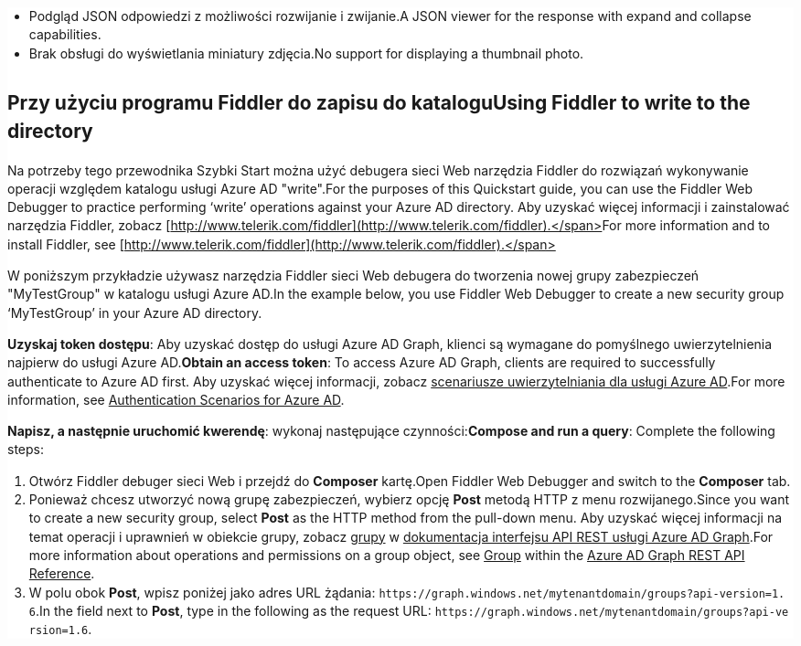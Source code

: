 * <span data-ttu-id="fef62-162">Podgląd JSON odpowiedzi z możliwości rozwijanie i zwijanie.</span><span class="sxs-lookup"><span data-stu-id="fef62-162">A JSON viewer for the response with expand and collapse capabilities.</span></span>
* <span data-ttu-id="fef62-163">Brak obsługi do wyświetlania miniatury zdjęcia.</span><span class="sxs-lookup"><span data-stu-id="fef62-163">No support for displaying a thumbnail photo.</span></span>

## <a name="using-fiddler-to-write-to-the-directory"></a><span data-ttu-id="fef62-164">Przy użyciu programu Fiddler do zapisu do katalogu</span><span class="sxs-lookup"><span data-stu-id="fef62-164">Using Fiddler to write to the directory</span></span>
<span data-ttu-id="fef62-165">Na potrzeby tego przewodnika Szybki Start można użyć debugera sieci Web narzędzia Fiddler do rozwiązań wykonywanie operacji względem katalogu usługi Azure AD "write".</span><span class="sxs-lookup"><span data-stu-id="fef62-165">For the purposes of this Quickstart guide, you can use the Fiddler Web Debugger to practice performing ‘write’ operations against your Azure AD directory.</span></span> <span data-ttu-id="fef62-166">Aby uzyskać więcej informacji i zainstalować narzędzia Fiddler, zobacz [http://www.telerik.com/fiddler](http://www.telerik.com/fiddler).</span><span class="sxs-lookup"><span data-stu-id="fef62-166">For more information and to install Fiddler, see [http://www.telerik.com/fiddler](http://www.telerik.com/fiddler).</span></span>

<span data-ttu-id="fef62-167">W poniższym przykładzie używasz narzędzia Fiddler sieci Web debugera do tworzenia nowej grupy zabezpieczeń "MyTestGroup" w katalogu usługi Azure AD.</span><span class="sxs-lookup"><span data-stu-id="fef62-167">In the example below, you use Fiddler Web Debugger to create a new security group ‘MyTestGroup’ in your Azure AD directory.</span></span>

<span data-ttu-id="fef62-168">**Uzyskaj token dostępu**: Aby uzyskać dostęp do usługi Azure AD Graph, klienci są wymagane do pomyślnego uwierzytelnienia najpierw do usługi Azure AD.</span><span class="sxs-lookup"><span data-stu-id="fef62-168">**Obtain an access token**: To access Azure AD Graph, clients are required to successfully authenticate to Azure AD first.</span></span> <span data-ttu-id="fef62-169">Aby uzyskać więcej informacji, zobacz [scenariusze uwierzytelniania dla usługi Azure AD](active-directory-authentication-scenarios.md).</span><span class="sxs-lookup"><span data-stu-id="fef62-169">For more information, see [Authentication Scenarios for Azure AD](active-directory-authentication-scenarios.md).</span></span>

<span data-ttu-id="fef62-170">**Napisz, a następnie uruchomić kwerendę**: wykonaj następujące czynności:</span><span class="sxs-lookup"><span data-stu-id="fef62-170">**Compose and run a query**: Complete the following steps:</span></span>

1. <span data-ttu-id="fef62-171">Otwórz Fiddler debuger sieci Web i przejdź do **Composer** kartę.</span><span class="sxs-lookup"><span data-stu-id="fef62-171">Open Fiddler Web Debugger and switch to the **Composer** tab.</span></span>
2. <span data-ttu-id="fef62-172">Ponieważ chcesz utworzyć nową grupę zabezpieczeń, wybierz opcję **Post** metodą HTTP z menu rozwijanego.</span><span class="sxs-lookup"><span data-stu-id="fef62-172">Since you want to create a new security group, select **Post** as the HTTP method from the pull-down menu.</span></span> <span data-ttu-id="fef62-173">Aby uzyskać więcej informacji na temat operacji i uprawnień w obiekcie grupy, zobacz [grupy](https://msdn.microsoft.com/Library/Azure/Ad/Graph/api/entity-and-complex-type-reference#GroupEntity) w [dokumentacja interfejsu API REST usługi Azure AD Graph](https://msdn.microsoft.com/Library/Azure/Ad/Graph/api/api-catalog).</span><span class="sxs-lookup"><span data-stu-id="fef62-173">For more information about operations and permissions on a group object, see [Group](https://msdn.microsoft.com/Library/Azure/Ad/Graph/api/entity-and-complex-type-reference#GroupEntity) within the [Azure AD Graph REST API Reference](https://msdn.microsoft.com/Library/Azure/Ad/Graph/api/api-catalog).</span></span>
3. <span data-ttu-id="fef62-174">W polu obok **Post**, wpisz poniżej jako adres URL żądania: `https://graph.windows.net/mytenantdomain/groups?api-version=1.6`.</span><span class="sxs-lookup"><span data-stu-id="fef62-174">In the field next to **Post**, type in the following as the request URL: `https://graph.windows.net/mytenantdomain/groups?api-version=1.6`.</span></span>
   